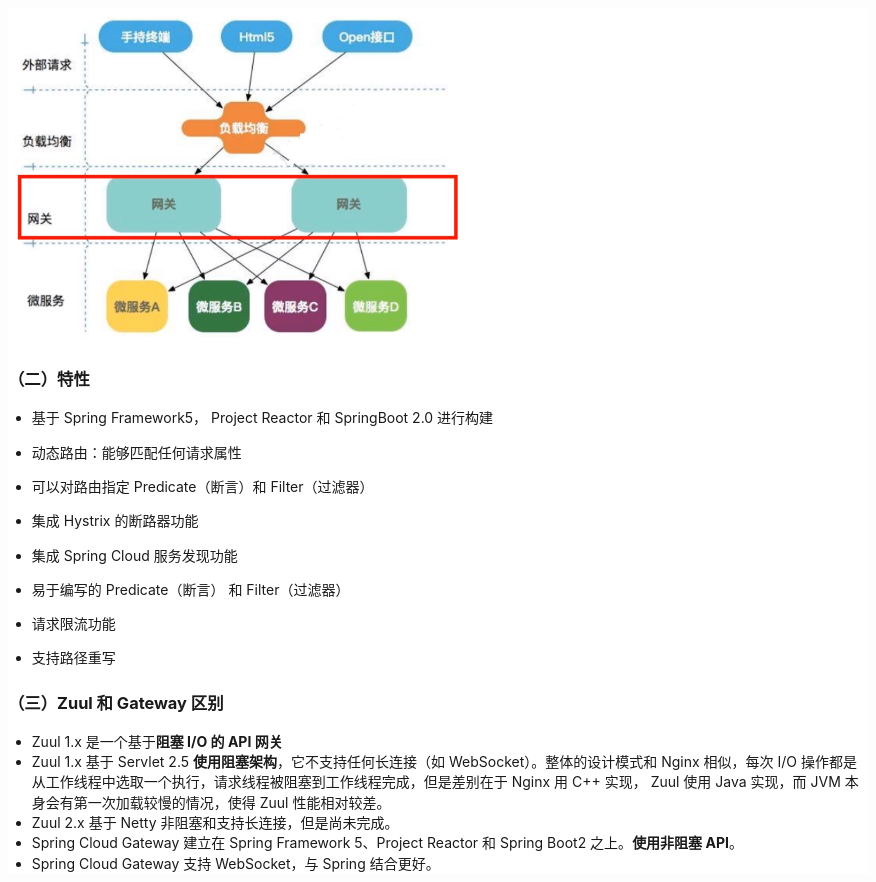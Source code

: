 <img src="FrameDay09_Getway.resource/image-20201201201026600.png" alt="image-20201201201026600" style="zoom:50%;" />

### （二）特性

- 基于 Spring Framework5， Project Reactor 和 SpringBoot 2.0 进行构建

- 动态路由：能够匹配任何请求属性
- 可以对路由指定 Predicate（断言）和 Filter（过滤器）
- 集成 Hystrix 的断路器功能
- 集成 Spring Cloud 服务发现功能
- 易于编写的 Predicate（断言） 和 Filter（过滤器）
- 请求限流功能
- 支持路径重写

### （三）Zuul 和 Gateway 区别

- Zuul 1.x 是一个基于**阻塞 I/O 的 API 网关**
- Zuul 1.x 基于 Servlet 2.5 **使用阻塞架构**，它不支持任何长连接（如 WebSocket）。整体的设计模式和 Nginx 相似，每次 I/O 操作都是从工作线程中选取一个执行，请求线程被阻塞到工作线程完成，但是差别在于 Nginx 用 C++ 实现， Zuul 使用 Java 实现，而 JVM 本身会有第一次加载较慢的情况，使得 Zuul 性能相对较差。
- Zuul 2.x 基于 Netty 非阻塞和支持长连接，但是尚未完成。
- Spring Cloud Gateway 建立在 Spring Framework 5、Project Reactor 和 Spring Boot2 之上。**使用非阻塞 API**。
- Spring Cloud Gateway 支持 WebSocket，与 Spring 结合更好。

